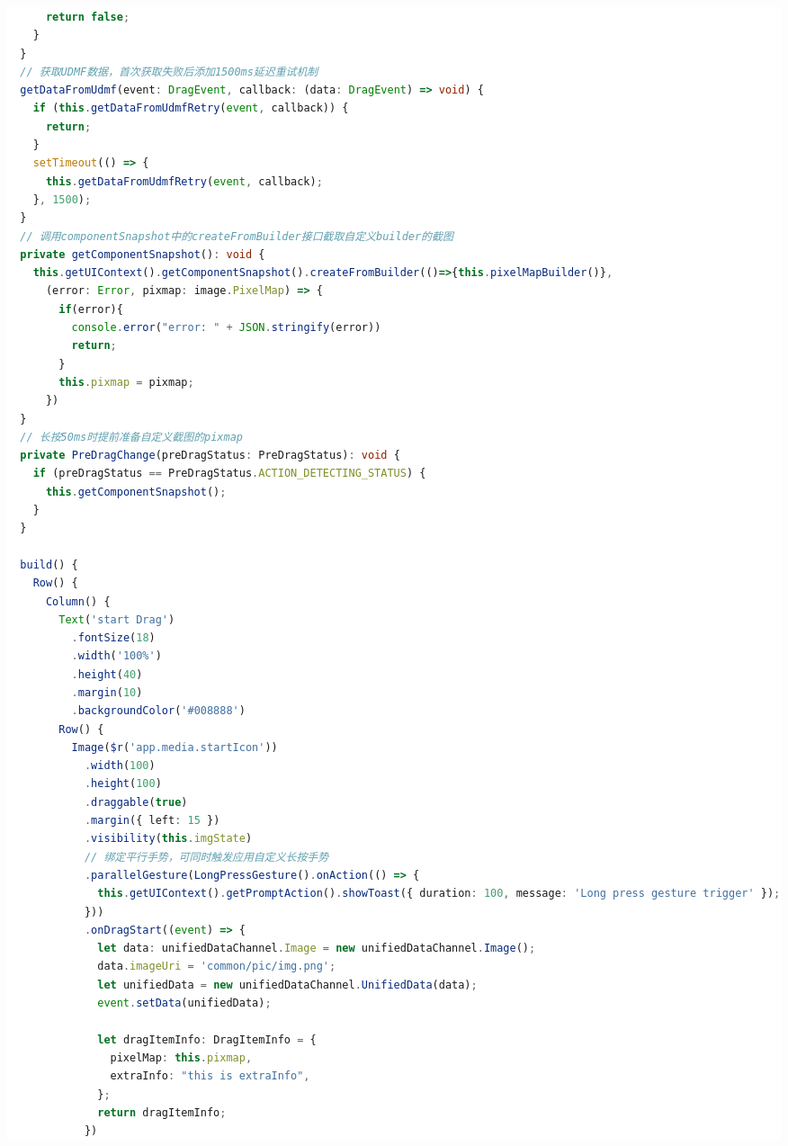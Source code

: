 ```ts
      return false;
    }
  }
  // 获取UDMF数据，首次获取失败后添加1500ms延迟重试机制
  getDataFromUdmf(event: DragEvent, callback: (data: DragEvent) => void) {
    if (this.getDataFromUdmfRetry(event, callback)) {
      return;
    }
    setTimeout(() => {
      this.getDataFromUdmfRetry(event, callback);
    }, 1500);
  }
  // 调用componentSnapshot中的createFromBuilder接口截取自定义builder的截图
  private getComponentSnapshot(): void {
    this.getUIContext().getComponentSnapshot().createFromBuilder(()=>{this.pixelMapBuilder()},
      (error: Error, pixmap: image.PixelMap) => {
        if(error){
          console.error("error: " + JSON.stringify(error))
          return;
        }
        this.pixmap = pixmap;
      })
  }
  // 长按50ms时提前准备自定义截图的pixmap
  private PreDragChange(preDragStatus: PreDragStatus): void {
    if (preDragStatus == PreDragStatus.ACTION_DETECTING_STATUS) {
      this.getComponentSnapshot();
    }
  }

  build() {
    Row() {
      Column() {
        Text('start Drag')
          .fontSize(18)
          .width('100%')
          .height(40)
          .margin(10)
          .backgroundColor('#008888')
        Row() {
          Image($r('app.media.startIcon'))
            .width(100)
            .height(100)
            .draggable(true)
            .margin({ left: 15 })
            .visibility(this.imgState)
            // 绑定平行手势，可同时触发应用自定义长按手势
            .parallelGesture(LongPressGesture().onAction(() => {
              this.getUIContext().getPromptAction().showToast({ duration: 100, message: 'Long press gesture trigger' });
            }))
            .onDragStart((event) => {
              let data: unifiedDataChannel.Image = new unifiedDataChannel.Image();
              data.imageUri = 'common/pic/img.png';
              let unifiedData = new unifiedDataChannel.UnifiedData(data);
              event.setData(unifiedData);

              let dragItemInfo: DragItemInfo = {
                pixelMap: this.pixmap,
                extraInfo: "this is extraInfo",
              };
              return dragItemInfo;
            })
```